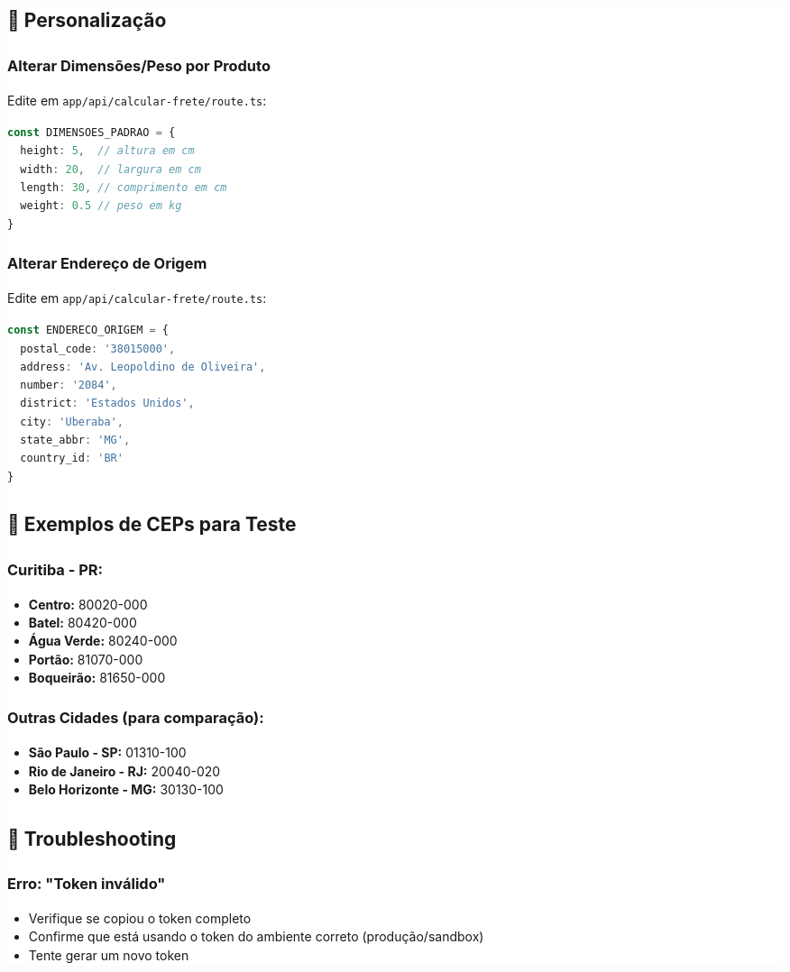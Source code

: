 ## 🔧 Personalização

### Alterar Dimensões/Peso por Produto

Edite em `app/api/calcular-frete/route.ts`:

```typescript
const DIMENSOES_PADRAO = {
  height: 5,  // altura em cm
  width: 20,  // largura em cm
  length: 30, // comprimento em cm
  weight: 0.5 // peso em kg
}
```

### Alterar Endereço de Origem

Edite em `app/api/calcular-frete/route.ts`:

```typescript
const ENDERECO_ORIGEM = {
  postal_code: '38015000',
  address: 'Av. Leopoldino de Oliveira',
  number: '2084',
  district: 'Estados Unidos',
  city: 'Uberaba',
  state_abbr: 'MG',
  country_id: 'BR'
}
```

## 📝 Exemplos de CEPs para Teste

### Curitiba - PR:
- **Centro:** 80020-000
- **Batel:** 80420-000
- **Água Verde:** 80240-000
- **Portão:** 81070-000
- **Boqueirão:** 81650-000

### Outras Cidades (para comparação):
- **São Paulo - SP:** 01310-100
- **Rio de Janeiro - RJ:** 20040-020
- **Belo Horizonte - MG:** 30130-100

## 🐛 Troubleshooting

### Erro: "Token inválido"
- Verifique se copiou o token completo
- Confirme que está usando o token do ambiente correto (produção/sandbox)
- Tente gerar um novo token
